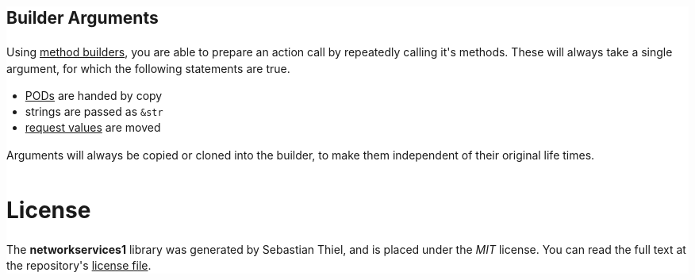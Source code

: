 ## Builder Arguments

Using [method builders](https://docs.rs/google-networkservices1/5.0.5+20240410/google_networkservices1/client::CallBuilder), you are able to prepare an action call by repeatedly calling it's methods.
These will always take a single argument, for which the following statements are true.

* [PODs][wiki-pod] are handed by copy
* strings are passed as `&str`
* [request values](https://docs.rs/google-networkservices1/5.0.5+20240410/google_networkservices1/client::RequestValue) are moved

Arguments will always be copied or cloned into the builder, to make them independent of their original life times.

[wiki-pod]: http://en.wikipedia.org/wiki/Plain_old_data_structure
[builder-pattern]: http://en.wikipedia.org/wiki/Builder_pattern
[google-go-api]: https://github.com/google/google-api-go-client

# License
The **networkservices1** library was generated by Sebastian Thiel, and is placed
under the *MIT* license.
You can read the full text at the repository's [license file][repo-license].

[repo-license]: https://github.com/Byron/google-apis-rsblob/main/LICENSE.md

